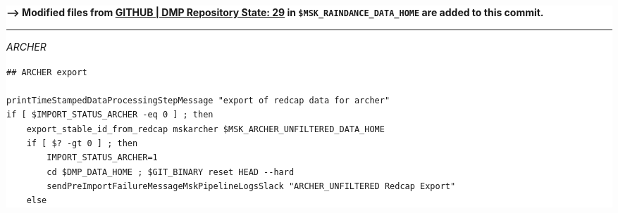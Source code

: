 **--> Modified files from [GITHUB | DMP Repository State: 29](#github-dmp-repository-state-29) in `$MSK_RAINDANCE_DATA_HOME` are added to this commit.**

**********************************************************************

*ARCHER*

```
## ARCHER export

printTimeStampedDataProcessingStepMessage "export of redcap data for archer"
if [ $IMPORT_STATUS_ARCHER -eq 0 ] ; then
    export_stable_id_from_redcap mskarcher $MSK_ARCHER_UNFILTERED_DATA_HOME
    if [ $? -gt 0 ] ; then
        IMPORT_STATUS_ARCHER=1
        cd $DMP_DATA_HOME ; $GIT_BINARY reset HEAD --hard
        sendPreImportFailureMessageMskPipelineLogsSlack "ARCHER_UNFILTERED Redcap Export"
    else
